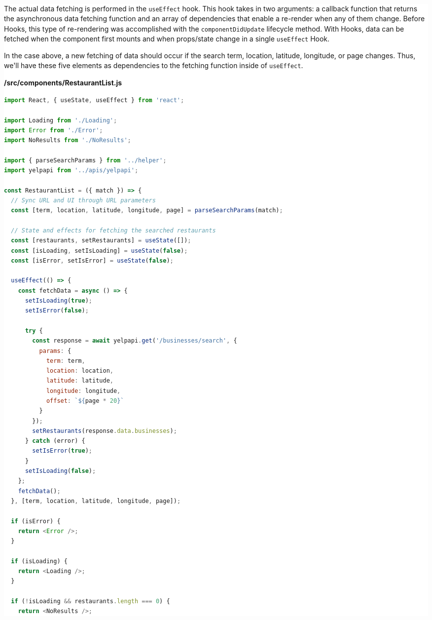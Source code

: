 The actual data fetching is performed in the `useEffect` hook. This hook takes in two arguments: a callback function that returns the asynchronous data fetching function and an array of dependencies that enable a re-render when any of them change. Before Hooks, this type of re-rendering was accomplished with the `componentDidUpdate` lifecycle method. With Hooks, data can be fetched when the component first mounts and when props/state change in a single `useEffect` Hook.

In the case above, a new fetching of data should occur if the search term, location, latitude, longitude, or page changes. Thus, we'll have these five elements as dependencies to the fetching function inside of `useEffect`.

**/src/components/RestaurantList.js**


```javascript
import React, { useState, useEffect } from 'react';

import Loading from './Loading';
import Error from './Error';
import NoResults from './NoResults';

import { parseSearchParams } from '../helper';
import yelpapi from '../apis/yelpapi';

const RestaurantList = ({ match }) => {
  // Sync URL and UI through URL parameters
  const [term, location, latitude, longitude, page] = parseSearchParams(match);

  // State and effects for fetching the searched restaurants
  const [restaurants, setRestaurants] = useState([]);
  const [isLoading, setIsLoading] = useState(false);
  const [isError, setIsError] = useState(false);

  useEffect(() => {
    const fetchData = async () => {
      setIsLoading(true);
      setIsError(false);

      try {
        const response = await yelpapi.get('/businesses/search', {
          params: {
            term: term,
            location: location,
            latitude: latitude,
            longitude: longitude,
            offset: `${page * 20}`
          }
        });
        setRestaurants(response.data.businesses);
      } catch (error) {
        setIsError(true);
      }
      setIsLoading(false);
    };
    fetchData();
  }, [term, location, latitude, longitude, page]);

  if (isError) {
    return <Error />;
  }

  if (isLoading) {
    return <Loading />;
  }

  if (!isLoading && restaurants.length === 0) {
    return <NoResults />;
```